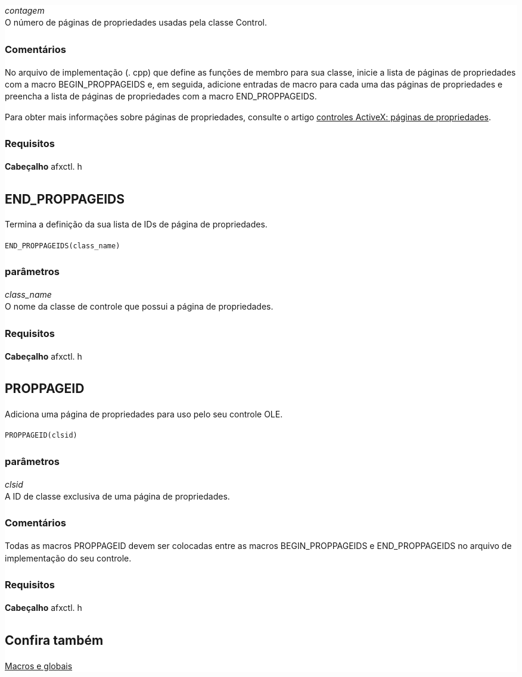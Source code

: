 *contagem*<br/>
O número de páginas de propriedades usadas pela classe Control.

### <a name="remarks"></a>Comentários

No arquivo de implementação (. cpp) que define as funções de membro para sua classe, inicie a lista de páginas de propriedades com a macro BEGIN_PROPPAGEIDS e, em seguida, adicione entradas de macro para cada uma das páginas de propriedades e preencha a lista de páginas de propriedades com a macro END_PROPPAGEIDS.

Para obter mais informações sobre páginas de propriedades, consulte o artigo [controles ActiveX: páginas de propriedades](../../mfc/mfc-activex-controls-property-pages.md).

### <a name="requirements"></a>Requisitos

  **Cabeçalho** afxctl. h

## <a name="end_proppageids"></a><a name="end_proppageids"></a> END_PROPPAGEIDS

Termina a definição da sua lista de IDs de página de propriedades.

```
END_PROPPAGEIDS(class_name)
```

### <a name="parameters"></a>parâmetros

*class_name*<br/>
O nome da classe de controle que possui a página de propriedades.

### <a name="requirements"></a>Requisitos

  **Cabeçalho** afxctl. h

## <a name="proppageid"></a><a name="proppageid"></a> PROPPAGEID

Adiciona uma página de propriedades para uso pelo seu controle OLE.

```
PROPPAGEID(clsid)
```

### <a name="parameters"></a>parâmetros

*clsid*<br/>
A ID de classe exclusiva de uma página de propriedades.

### <a name="remarks"></a>Comentários

Todas as macros PROPPAGEID devem ser colocadas entre as macros BEGIN_PROPPAGEIDS e END_PROPPAGEIDS no arquivo de implementação do seu controle.

### <a name="requirements"></a>Requisitos

  **Cabeçalho** afxctl. h

## <a name="see-also"></a>Confira também

[Macros e globais](../../mfc/reference/mfc-macros-and-globals.md)
